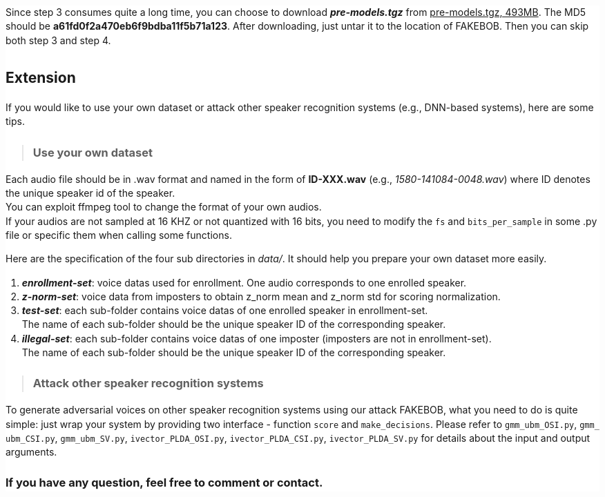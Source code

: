Since step 3 consumes quite a long time, you can choose to download ***pre-models.tgz*** from [pre-models.tgz, 493MB](https://drive.google.com/open?id=1T_hx9Pqopk-rlmiSrBWdXjl825wjBQVF "pre-models.tgz"). The MD5 should be **a61fd0f2a470eb6f9bdba11f5b71a123**. After downloading, just untar it to the location of FAKEBOB. Then you can skip both step 3 and step 4.

## Extension
If you would like to use your own dataset or attack other speaker recognition systems (e.g., DNN-based systems), here are some tips.

> ### Use your own dataset  
Each audio file should be in .wav format and named in the form of **ID-XXX.wav** (e.g., *1580-141084-0048.wav*) where ID denotes the unique speaker id of the speaker.  
You can exploit ffmpeg tool to change the format of your own audios.  
If your audios are not sampled at 16 KHZ or not quantized with 16 bits, you need to modify the `fs` and `bits_per_sample` in some .py file or specific them when calling some functions.  
>
Here are the specification of the four sub directories in *data/*.  It should help you prepare your own dataset more easily.  
1. ***enrollment-set***: voice datas used for enrollment. One audio corresponds to one enrolled speaker.  
2. ***z-norm-set***: voice data from imposters to obtain z_norm mean and z_norm std for scoring normalization.  
3. ***test-set***: each sub-folder contains voice datas of one enrolled speaker in enrollment-set.  
The name of each sub-folder should be the unique speaker ID of the corresponding speaker.
4. ***illegal-set***: each sub-folder contains voice datas of one imposter (imposters are not in enrollment-set).  
The name of each sub-folder should be the unique speaker ID of the corresponding speaker.
> ### Attack other speaker recognition systems  
To generate adversarial voices on other speaker recognition systems using our attack FAKEBOB, what you need to do is quite simple: just wrap your system by providing two interface - function `score` and `make_decisions`. Please refer to `gmm_ubm_OSI.py`, `gmm_ubm_CSI.py`, `gmm_ubm_SV.py`, `ivector_PLDA_OSI.py`, `ivector_PLDA_CSI.py`, `ivector_PLDA_SV.py` for details about the input and output arguments.

### If you have any question, feel free to comment or contact.


